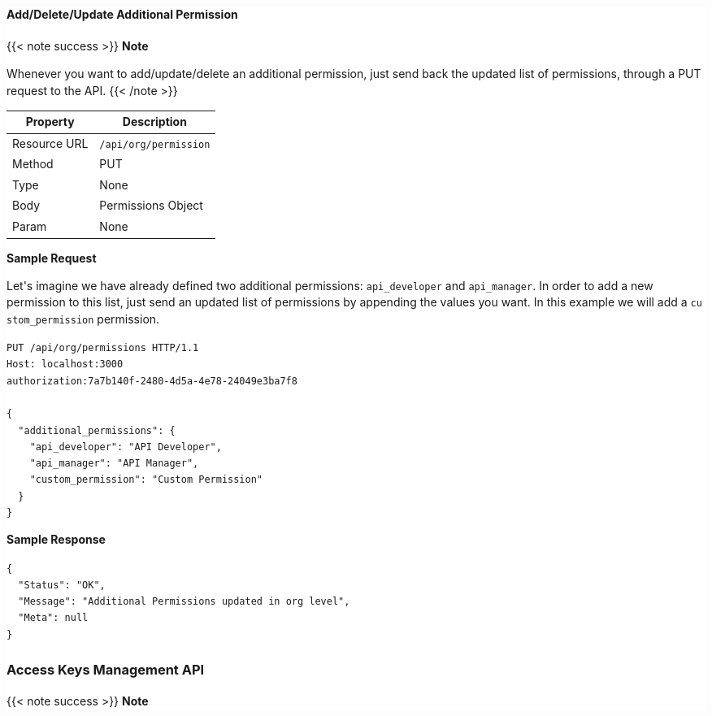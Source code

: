 #### Add/Delete/Update Additional Permission

{{< note success >}}
**Note**  

Whenever you want to add/update/delete an additional permission, just send back the updated list of permissions, through a PUT request to the API.
{{< /note >}}


| **Property** | **Description**          |
| ------------ | ------------------------ |
| Resource URL | `/api/org/permission`    |
| Method       | PUT                      |
| Type         | None                     |
| Body         | Permissions Object       |
| Param        | None                     |

**Sample Request**

Let's imagine we have already defined two additional permissions: `api_developer` and `api_manager`. In order to add a new permission to this list, just send 
an updated list of permissions by appending the values you want. In this example we will add a `custom_permission` permission.

```http
PUT /api/org/permissions HTTP/1.1
Host: localhost:3000
authorization:7a7b140f-2480-4d5a-4e78-24049e3ba7f8

{
  "additional_permissions": {
    "api_developer": "API Developer",
    "api_manager": "API Manager",
    "custom_permission": "Custom Permission"
  }
}
```

**Sample Response**

```
{
  "Status": "OK",
  "Message": "Additional Permissions updated in org level",
  "Meta": null
}
```

### Access Keys Management API

{{< note success >}}
**Note**  
